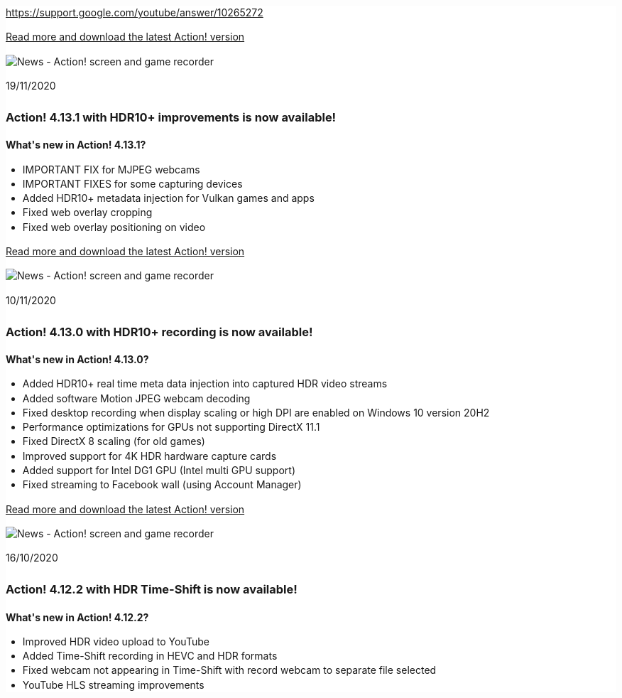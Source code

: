<https://support.google.com/youtube/answer/10265272>

[Read more and download the latest Action! version](https://tools.techidaily.com/mirillis/products/)

![News - Action! screen and game recorder](https://mirillis.com/res/old/media/images/news/action-screen-and-game-recorder.jpg "Action! 4.13.1 with HDR10+ improvements is now available!") 

19/11/2020 

### Action! 4.13.1 with HDR10+ improvements is now available!

**What's new in Action! 4.13.1?**

* IMPORTANT FIX for MJPEG webcams
* IMPORTANT FIXES for some capturing devices
* Added HDR10+ metadata injection for Vulkan games and apps
* Fixed web overlay cropping
* Fixed web overlay positioning on video

[Read more and download the latest Action! version](https://tools.techidaily.com/mirillis/products/)

![News - Action! screen and game recorder](https://mirillis.com/res/old/media/images/news/action-screen-and-game-recorder.jpg "Action! 4.13.0 with HDR10+ recording is now available!") 

10/11/2020 

### Action! 4.13.0 with HDR10+ recording is now available!

**What's new in Action! 4.13.0?**

* Added HDR10+ real time meta data injection into captured HDR video streams
* Added software Motion JPEG webcam decoding
* Fixed desktop recording when display scaling or high DPI are enabled on Windows 10 version 20H2
* Performance optimizations for GPUs not supporting DirectX 11.1
* Fixed DirectX 8 scaling (for old games)
* Improved support for 4K HDR hardware capture cards
* Added support for Intel DG1 GPU (Intel multi GPU support)
* Fixed streaming to Facebook wall (using Account Manager)

[Read more and download the latest Action! version](https://tools.techidaily.com/mirillis/products/)

![News - Action! screen and game recorder](https://mirillis.com/res/old/media/images/news/action-screen-and-game-recorder.jpg "Action! 4.12.2 with HDR Time-Shift is now available!") 

16/10/2020 

### Action! 4.12.2 with HDR Time-Shift is now available!

**What's new in Action! 4.12.2?**

* Improved HDR video upload to YouTube
* Added Time-Shift recording in HEVC and HDR formats
* Fixed webcam not appearing in Time-Shift with record webcam to separate file selected
* YouTube HLS streaming improvements
